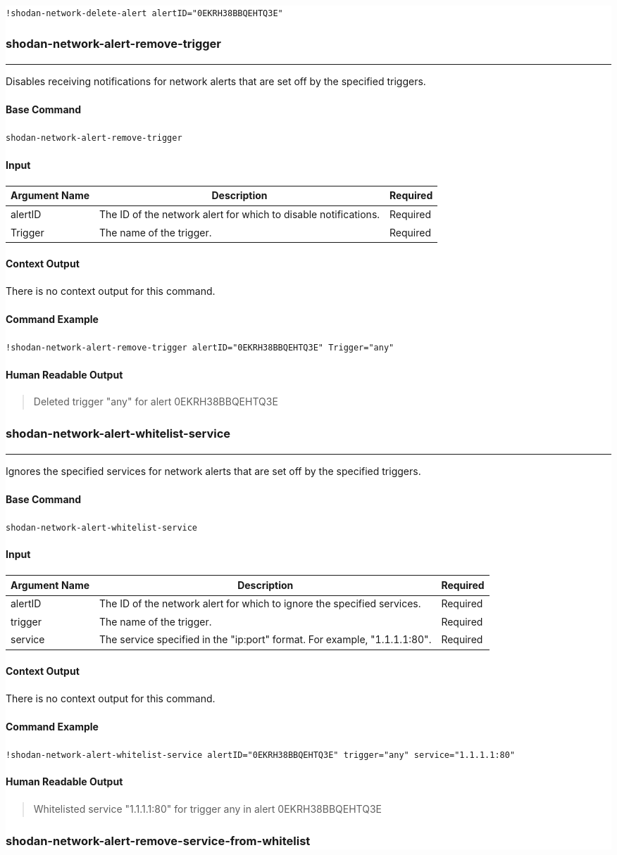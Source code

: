 ```!shodan-network-delete-alert alertID="0EKRH38BBQEHTQ3E"```

### shodan-network-alert-remove-trigger

***
Disables receiving notifications for network alerts that are set off by the specified triggers.


#### Base Command

`shodan-network-alert-remove-trigger`

#### Input

| **Argument Name** | **Description** | **Required** |
| --- | --- | --- |
| alertID | The ID of the network alert for which to disable notifications. | Required |
| Trigger | The name of the trigger. | Required |


#### Context Output

There is no context output for this command.

#### Command Example

```!shodan-network-alert-remove-trigger alertID="0EKRH38BBQEHTQ3E" Trigger="any"```

#### Human Readable Output

>Deleted trigger "any" for alert 0EKRH38BBQEHTQ3E

### shodan-network-alert-whitelist-service

***
Ignores the specified services for network alerts that are set off by the specified triggers.


#### Base Command

`shodan-network-alert-whitelist-service`

#### Input

| **Argument Name** | **Description** | **Required** |
| --- | --- | --- |
| alertID | The ID of the network alert for which to ignore the specified services. | Required |
| trigger | The name of the trigger. | Required |
| service | The service specified in the "ip:port" format. For example, "1.1.1.1:80". | Required |


#### Context Output

There is no context output for this command.

#### Command Example

```!shodan-network-alert-whitelist-service alertID="0EKRH38BBQEHTQ3E" trigger="any" service="1.1.1.1:80"```

#### Human Readable Output

>Whitelisted service "1.1.1.1:80" for trigger any in alert 0EKRH38BBQEHTQ3E

### shodan-network-alert-remove-service-from-whitelist
```